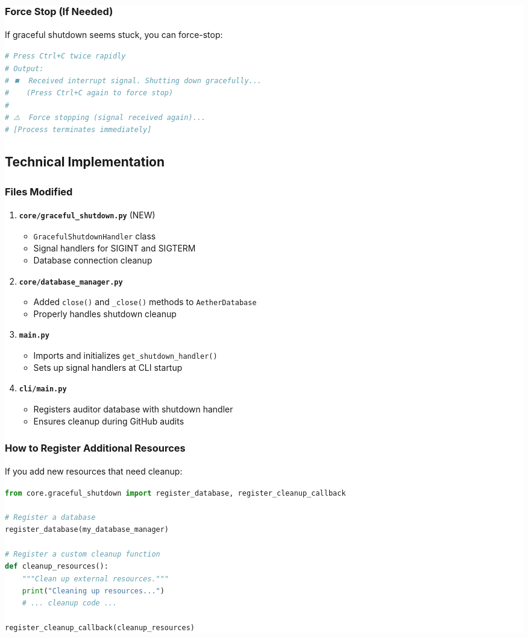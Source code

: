### Force Stop (If Needed)

If graceful shutdown seems stuck, you can force-stop:

```bash
# Press Ctrl+C twice rapidly
# Output:
# ⏹️  Received interrupt signal. Shutting down gracefully...
#    (Press Ctrl+C again to force stop)
# 
# ⚠️  Force stopping (signal received again)...
# [Process terminates immediately]
```

## Technical Implementation

### Files Modified

1. **`core/graceful_shutdown.py`** (NEW)
   - `GracefulShutdownHandler` class
   - Signal handlers for SIGINT and SIGTERM
   - Database connection cleanup

2. **`core/database_manager.py`**
   - Added `close()` and `_close()` methods to `AetherDatabase`
   - Properly handles shutdown cleanup

3. **`main.py`**
   - Imports and initializes `get_shutdown_handler()`
   - Sets up signal handlers at CLI startup

4. **`cli/main.py`**
   - Registers auditor database with shutdown handler
   - Ensures cleanup during GitHub audits

### How to Register Additional Resources

If you add new resources that need cleanup:

```python
from core.graceful_shutdown import register_database, register_cleanup_callback

# Register a database
register_database(my_database_manager)

# Register a custom cleanup function
def cleanup_resources():
    """Clean up external resources."""
    print("Cleaning up resources...")
    # ... cleanup code ...

register_cleanup_callback(cleanup_resources)
```
